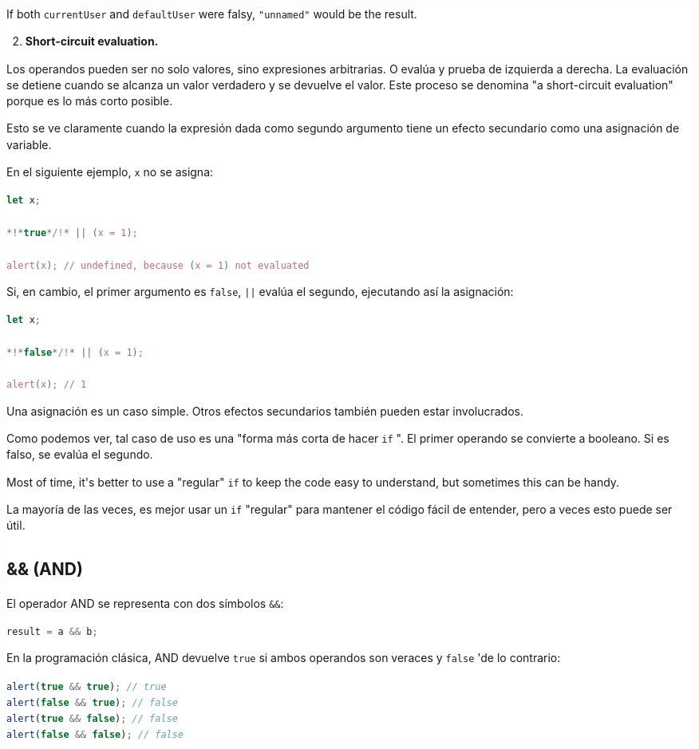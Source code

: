    If both `currentUser` and `defaultUser` were falsy, `"unnamed"` would be the result.

2. **Short-circuit evaluation.**

Los operandos pueden ser no solo valores, sino expresiones arbitrarias. O evalúa y prueba de izquierda a derecha. La evaluación se detiene cuando se alcanza un valor verdadero y se devuelve el valor. Este proceso se denomina "a short-circuit evaluation" porque es lo más corto posible.

Esto se ve claramente cuando la expresión dada como segundo argumento tiene un efecto secundario como una asignación de variable.

En el siguiente ejemplo, `x` no se asigna:

```js run no-beautify
let x;

*!*true*/!* || (x = 1);

alert(x); // undefined, because (x = 1) not evaluated
```

Si, en cambio, el primer argumento es `false`, `||` evalúa el segundo, ejecutando así la asignación:

```js run no-beautify
let x;

*!*false*/!* || (x = 1);

alert(x); // 1
```

Una asignación es un caso simple. Otros efectos secundarios también pueden estar involucrados.

Como podemos ver, tal caso de uso es una "forma más corta de hacer `if` ". El primer operando se convierte a booleano. Si es falso, se evalúa el segundo.

Most of time, it's better to use a "regular" `if` to keep the code easy to understand, but sometimes this can be handy.

La mayoría de las veces, es mejor usar un `if` "regular" para mantener el código fácil de entender, pero a veces esto puede ser útil.

## && (AND)

El operador AND se representa con dos símbolos `&&`:

```js
result = a && b;
```

En la programación clásica, AND devuelve `true` si ambos operandos son veraces y `false` 'de lo contrario:

```js run
alert(true && true); // true
alert(false && true); // false
alert(true && false); // false
alert(false && false); // false
```
